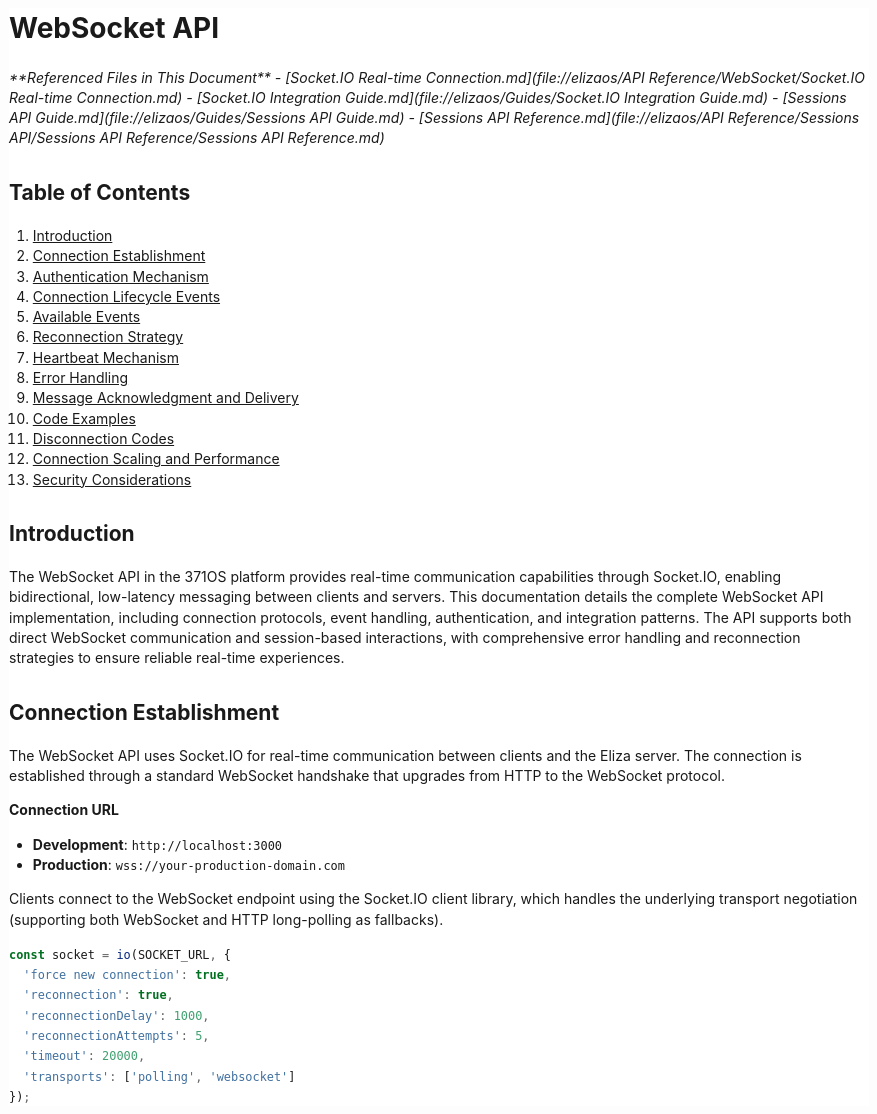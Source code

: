 # WebSocket API

<cite>
**Referenced Files in This Document**   
- [Socket.IO Real-time Connection.md](file://elizaos/API Reference/WebSocket/Socket.IO Real-time Connection.md)
- [Socket.IO Integration Guide.md](file://elizaos/Guides/Socket.IO Integration Guide.md)
- [Sessions API Guide.md](file://elizaos/Guides/Sessions API Guide.md)
- [Sessions API Reference.md](file://elizaos/API Reference/Sessions API/Sessions API Reference/Sessions API Reference.md)
</cite>

## Table of Contents
1. [Introduction](#introduction)
2. [Connection Establishment](#connection-establishment)
3. [Authentication Mechanism](#authentication-mechanism)
4. [Connection Lifecycle Events](#connection-lifecycle-events)
5. [Available Events](#available-events)
6. [Reconnection Strategy](#reconnection-strategy)
7. [Heartbeat Mechanism](#heartbeat-mechanism)
8. [Error Handling](#error-handling)
9. [Message Acknowledgment and Delivery](#message-acknowledgment-and-delivery)
10. [Code Examples](#code-examples)
11. [Disconnection Codes](#disconnection-codes)
12. [Connection Scaling and Performance](#connection-scaling-and-performance)
13. [Security Considerations](#security-considerations)

## Introduction
The WebSocket API in the 371OS platform provides real-time communication capabilities through Socket.IO, enabling bidirectional, low-latency messaging between clients and servers. This documentation details the complete WebSocket API implementation, including connection protocols, event handling, authentication, and integration patterns. The API supports both direct WebSocket communication and session-based interactions, with comprehensive error handling and reconnection strategies to ensure reliable real-time experiences.

## Connection Establishment
The WebSocket API uses Socket.IO for real-time communication between clients and the Eliza server. The connection is established through a standard WebSocket handshake that upgrades from HTTP to the WebSocket protocol.

**Connection URL**
- **Development**: `http://localhost:3000`
- **Production**: `wss://your-production-domain.com`

Clients connect to the WebSocket endpoint using the Socket.IO client library, which handles the underlying transport negotiation (supporting both WebSocket and HTTP long-polling as fallbacks).

```javascript
const socket = io(SOCKET_URL, {
  'force new connection': true,
  'reconnection': true,
  'reconnectionDelay': 1000,
  'reconnectionAttempts': 5,
  'timeout': 20000,
  'transports': ['polling', 'websocket']
});
```
